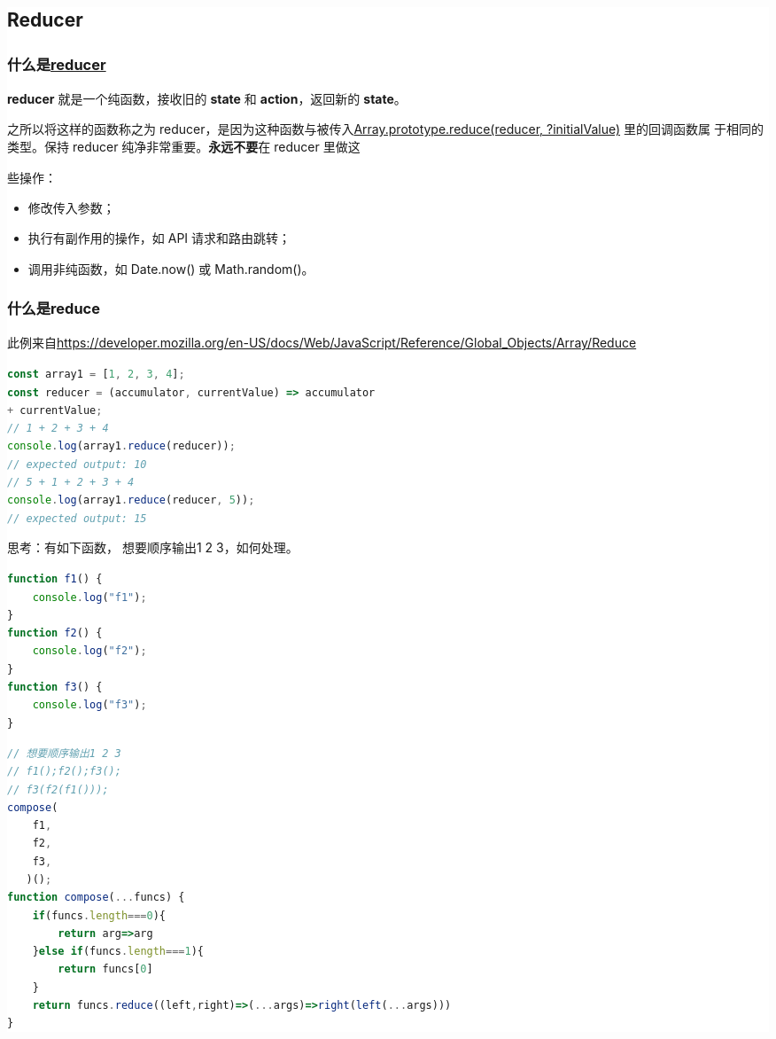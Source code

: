 ## Reducer

### 什么是[reducer](https://cn.redux.js.org/docs/basics/Reducers.html)

**reducer** 就是⼀个纯函数，接收旧的 **state** 和 **action**，返回新的 **state**。

之所以将这样的函数称之为 reducer，是因为这种函数与被传⼊[Array.prototype.reduce(reducer, ?initialValue)](https://developer.mozilla.org/en-US/docs/Web/JavaScript/Reference/Global_Objects/Array/Reduce) ⾥的回调函数属 于相同的类型。保持 reducer 纯净⾮常重要。**永远不要**在 reducer ⾥做这 

些操作： 

- 修改传⼊参数； 

- 执⾏有副作⽤的操作，如 API 请求和路由跳转； 

- 调⽤⾮纯函数，如 Date.now() 或 Math.random()。

### 什么是reduce

此例来⾃https://developer.mozilla.org/en-US/docs/Web/JavaScript/Reference/Global_Objects/Array/Reduce

```js
const array1 = [1, 2, 3, 4];
const reducer = (accumulator, currentValue) => accumulator
+ currentValue;
// 1 + 2 + 3 + 4
console.log(array1.reduce(reducer));
// expected output: 10
// 5 + 1 + 2 + 3 + 4
console.log(array1.reduce(reducer, 5));
// expected output: 15
```

思考：有如下函数， 想要顺序输出1 2 3，如何处理。

```js
function f1() {
    console.log("f1");
}
function f2() {
    console.log("f2");
}
function f3() {
    console.log("f3");
}
```

```js
// 想要顺序输出1 2 3
// f1();f2();f3();
// f3(f2(f1()));
compose(
    f1,
    f2,
    f3,
   )();
function compose(...funcs) {
    if(funcs.length===0){
        return arg=>arg
    }else if(funcs.length===1){
        return funcs[0]
    }
    return funcs.reduce((left,right)=>(...args)=>right(left(...args)))
}
```
